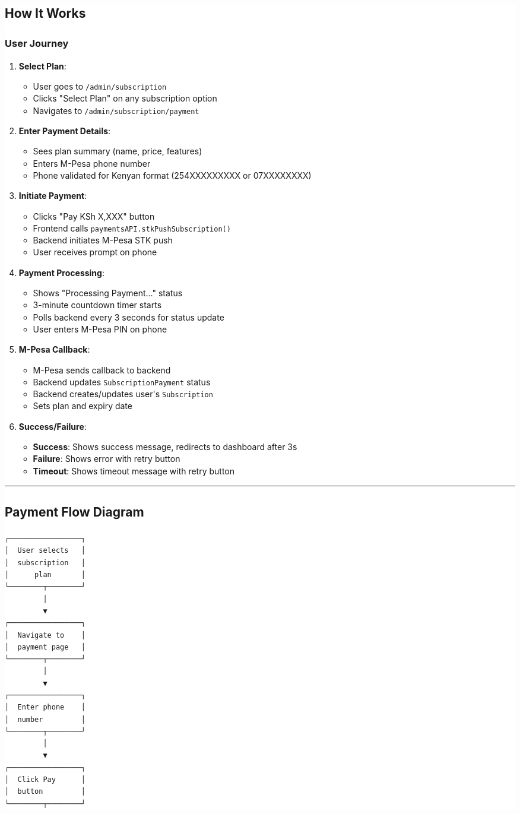 
## How It Works

### User Journey

1. **Select Plan**:
   - User goes to `/admin/subscription`
   - Clicks "Select Plan" on any subscription option
   - Navigates to `/admin/subscription/payment`

2. **Enter Payment Details**:
   - Sees plan summary (name, price, features)
   - Enters M-Pesa phone number
   - Phone validated for Kenyan format (254XXXXXXXXX or 07XXXXXXXX)

3. **Initiate Payment**:
   - Clicks "Pay KSh X,XXX" button
   - Frontend calls `paymentsAPI.stkPushSubscription()`
   - Backend initiates M-Pesa STK push
   - User receives prompt on phone

4. **Payment Processing**:
   - Shows "Processing Payment..." status
   - 3-minute countdown timer starts
   - Polls backend every 3 seconds for status update
   - User enters M-Pesa PIN on phone

5. **M-Pesa Callback**:
   - M-Pesa sends callback to backend
   - Backend updates `SubscriptionPayment` status
   - Backend creates/updates user's `Subscription`
   - Sets plan and expiry date

6. **Success/Failure**:
   - **Success**: Shows success message, redirects to dashboard after 3s
   - **Failure**: Shows error with retry button
   - **Timeout**: Shows timeout message with retry button

---

## Payment Flow Diagram

```
┌─────────────────┐
│  User selects   │
│  subscription   │
│      plan       │
└────────┬────────┘
         │
         ▼
┌─────────────────┐
│  Navigate to    │
│  payment page   │
└────────┬────────┘
         │
         ▼
┌─────────────────┐
│  Enter phone    │
│  number         │
└────────┬────────┘
         │
         ▼
┌─────────────────┐
│  Click Pay      │
│  button         │
└────────┬────────┘
```